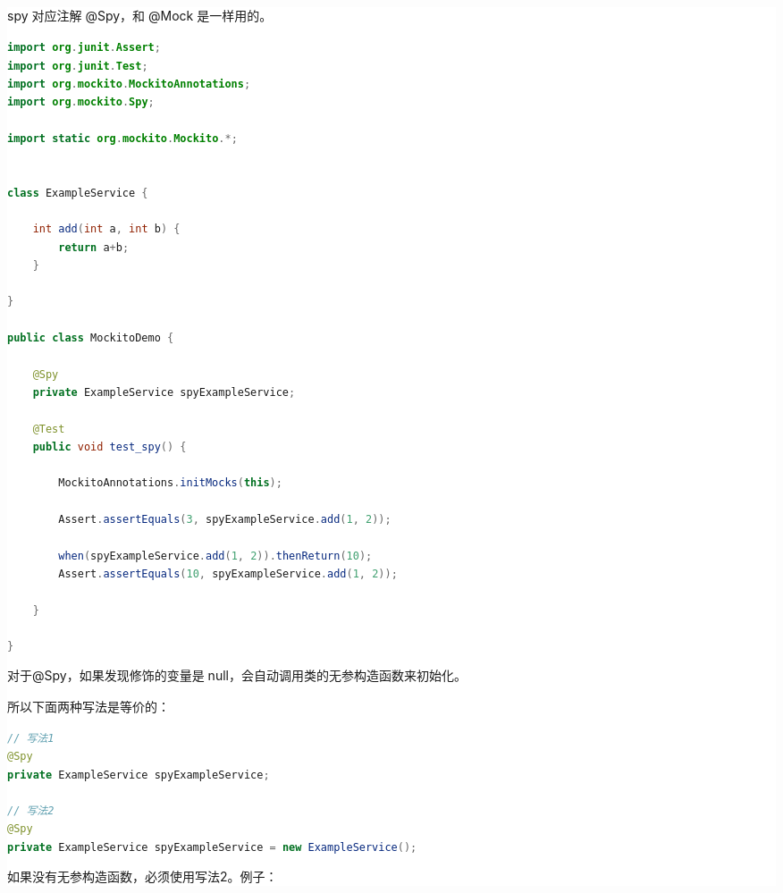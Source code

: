 spy 对应注解 @Spy，和 @Mock 是一样用的。

```java
import org.junit.Assert;
import org.junit.Test;
import org.mockito.MockitoAnnotations;
import org.mockito.Spy;

import static org.mockito.Mockito.*;


class ExampleService {

    int add(int a, int b) {
        return a+b;
    }

}

public class MockitoDemo {

    @Spy
    private ExampleService spyExampleService;

    @Test
    public void test_spy() {

        MockitoAnnotations.initMocks(this);

        Assert.assertEquals(3, spyExampleService.add(1, 2));

        when(spyExampleService.add(1, 2)).thenReturn(10);
        Assert.assertEquals(10, spyExampleService.add(1, 2));

    }

}
```

对于@Spy，如果发现修饰的变量是 null，会自动调用类的无参构造函数来初始化。

所以下面两种写法是等价的：

```java
// 写法1
@Spy
private ExampleService spyExampleService;

// 写法2
@Spy
private ExampleService spyExampleService = new ExampleService();
```

如果没有无参构造函数，必须使用写法2。例子：
